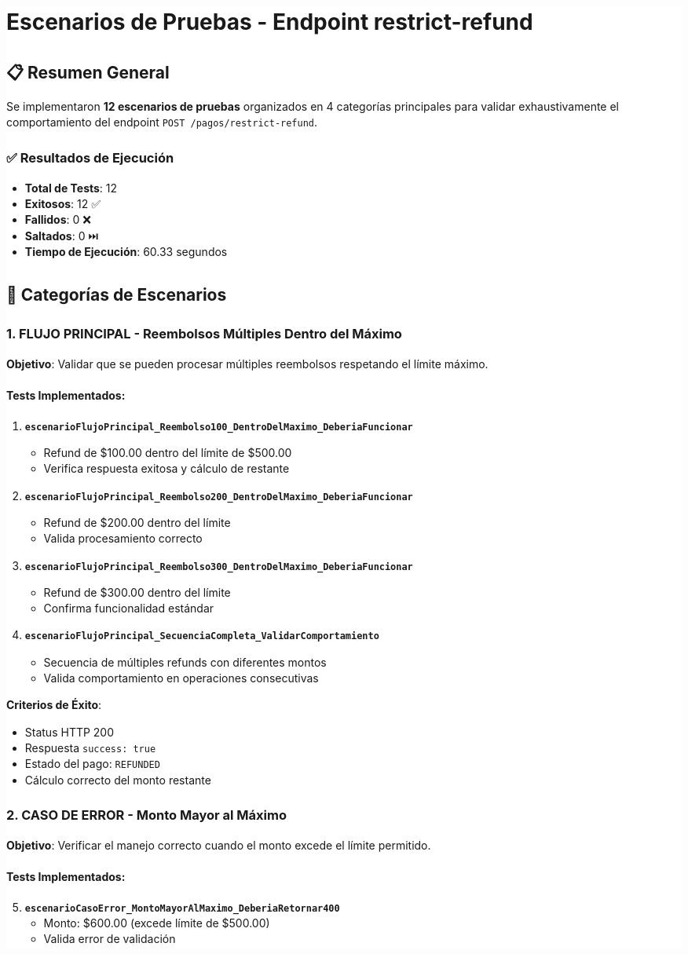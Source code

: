 # Escenarios de Pruebas - Endpoint restrict-refund

## 📋 Resumen General

Se implementaron **12 escenarios de pruebas** organizados en 4 categorías principales para validar exhaustivamente el comportamiento del endpoint `POST /pagos/restrict-refund`.

### ✅ Resultados de Ejecución
- **Total de Tests**: 12
- **Exitosos**: 12 ✅
- **Fallidos**: 0 ❌
- **Saltados**: 0 ⏭️
- **Tiempo de Ejecución**: 60.33 segundos

## 🎯 Categorías de Escenarios

### 1. **FLUJO PRINCIPAL** - Reembolsos Múltiples Dentro del Máximo
**Objetivo**: Validar que se pueden procesar múltiples reembolsos respetando el límite máximo.

#### Tests Implementados:
1. **`escenarioFlujoPrincipal_Reembolso100_DentroDelMaximo_DeberiaFuncionar`**
   - Refund de $100.00 dentro del límite de $500.00
   - Verifica respuesta exitosa y cálculo de restante

2. **`escenarioFlujoPrincipal_Reembolso200_DentroDelMaximo_DeberiaFuncionar`**
   - Refund de $200.00 dentro del límite
   - Valida procesamiento correcto

3. **`escenarioFlujoPrincipal_Reembolso300_DentroDelMaximo_DeberiaFuncionar`**
   - Refund de $300.00 dentro del límite
   - Confirma funcionalidad estándar

4. **`escenarioFlujoPrincipal_SecuenciaCompleta_ValidarComportamiento`**
   - Secuencia de múltiples refunds con diferentes montos
   - Valida comportamiento en operaciones consecutivas

**Criterios de Éxito**:
- Status HTTP 200
- Respuesta `success: true`
- Estado del pago: `REFUNDED`
- Cálculo correcto del monto restante

### 2. **CASO DE ERROR** - Monto Mayor al Máximo
**Objetivo**: Verificar el manejo correcto cuando el monto excede el límite permitido.

#### Tests Implementados:
5. **`escenarioCasoError_MontoMayorAlMaximo_DeberiaRetornar400`**
   - Monto: $600.00 (excede límite de $500.00)
   - Valida error de validación
